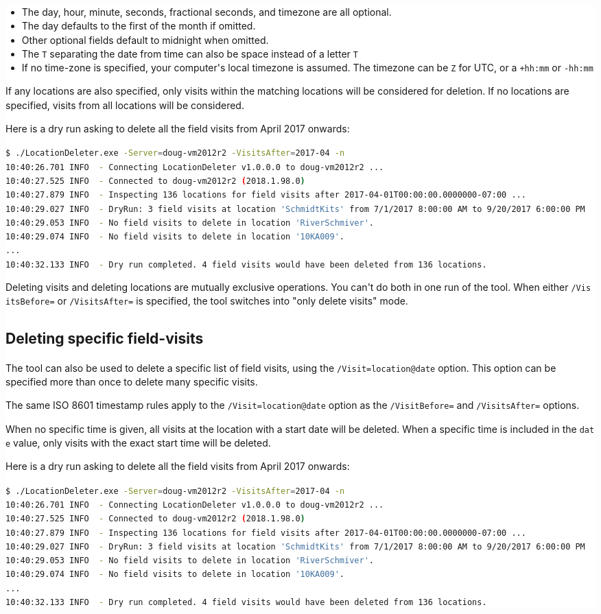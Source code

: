 - The day, hour, minute, seconds, fractional seconds, and timezone are all optional.
- The day defaults to the first of the month if omitted.
- Other optional fields default to midnight when omitted.
- The `T` separating the date from time can also be space instead of a letter `T`
- If no time-zone is specified, your computer's local timezone is assumed. The timezone can be `Z` for UTC, or a `+hh:mm` or `-hh:mm`

If any locations are also specified, only visits within the matching locations will be considered for deletion. If no locations are specified, visits from all locations will be considered.

Here is a dry run asking to delete all the field visits from April 2017 onwards:

```sh
$ ./LocationDeleter.exe -Server=doug-vm2012r2 -VisitsAfter=2017-04 -n
10:40:26.701 INFO  - Connecting LocationDeleter v1.0.0.0 to doug-vm2012r2 ...
10:40:27.525 INFO  - Connected to doug-vm2012r2 (2018.1.98.0)
10:40:27.879 INFO  - Inspecting 136 locations for field visits after 2017-04-01T00:00:00.0000000-07:00 ...
10:40:29.027 INFO  - DryRun: 3 field visits at location 'SchmidtKits' from 7/1/2017 8:00:00 AM to 9/20/2017 6:00:00 PM
10:40:29.053 INFO  - No field visits to delete in location 'RiverSchmiver'.
10:40:29.074 INFO  - No field visits to delete in location '10KA009'.
...
10:40:32.133 INFO  - Dry run completed. 4 field visits would have been deleted from 136 locations.
```

Deleting visits and deleting locations are mutually exclusive operations. You can't do both in one run of the tool. When either `/VisitsBefore=` or `/VisitsAfter=` is specified, the tool switches into "only delete visits" mode.

## Deleting specific field-visits

The tool can also be used to delete a specific list of field visits, using the `/Visit=location@date` option. This option can be specified more than once to delete many specific visits.

The same ISO 8601 timestamp rules apply to the `/Visit=location@date` option as the `/VisitBefore=` and `/VisitsAfter=` options.

When no specific time is given, all visits at the location with a start date will be deleted.
When a specific time is included in the `date` value, only visits with the exact start time will be deleted.

Here is a dry run asking to delete all the field visits from April 2017 onwards:

```sh
$ ./LocationDeleter.exe -Server=doug-vm2012r2 -VisitsAfter=2017-04 -n
10:40:26.701 INFO  - Connecting LocationDeleter v1.0.0.0 to doug-vm2012r2 ...
10:40:27.525 INFO  - Connected to doug-vm2012r2 (2018.1.98.0)
10:40:27.879 INFO  - Inspecting 136 locations for field visits after 2017-04-01T00:00:00.0000000-07:00 ...
10:40:29.027 INFO  - DryRun: 3 field visits at location 'SchmidtKits' from 7/1/2017 8:00:00 AM to 9/20/2017 6:00:00 PM
10:40:29.053 INFO  - No field visits to delete in location 'RiverSchmiver'.
10:40:29.074 INFO  - No field visits to delete in location '10KA009'.
...
10:40:32.133 INFO  - Dry run completed. 4 field visits would have been deleted from 136 locations.
```
